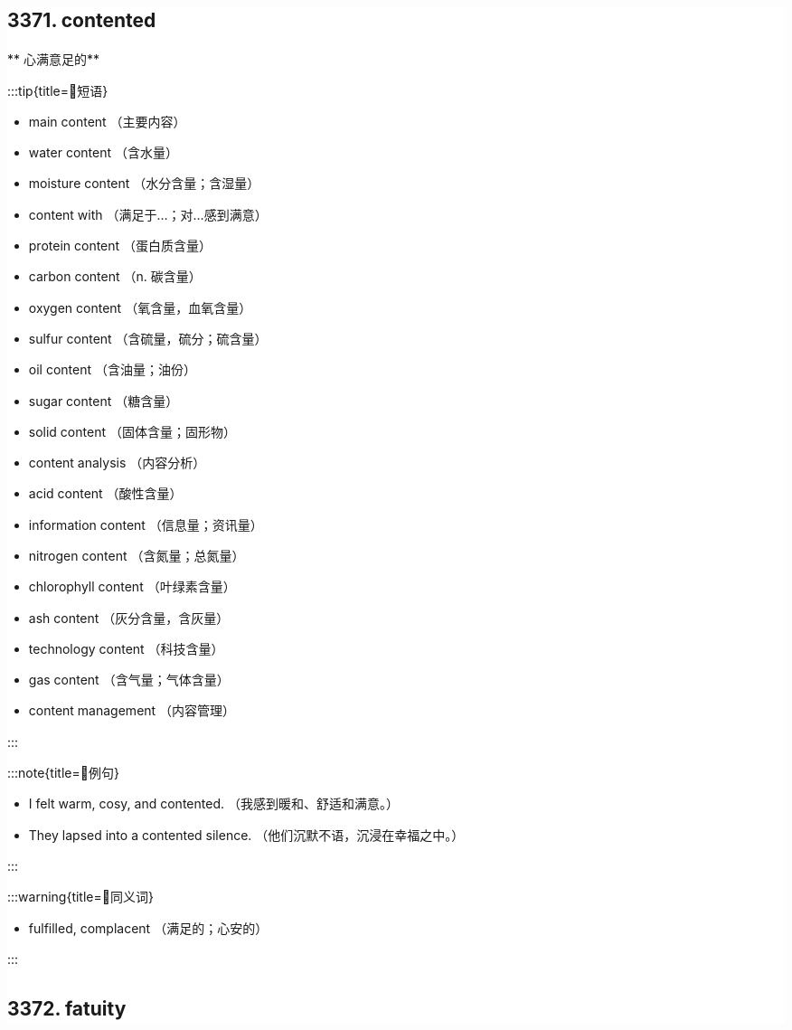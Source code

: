 
## 3371. contented

** 心满意足的**

:::tip{title=🤩短语}

- main content （主要内容）

- water content （含水量）

- moisture content （水分含量；含湿量）

- content with （满足于…；对…感到满意）

- protein content （蛋白质含量）

- carbon content （n. 碳含量）

- oxygen content （氧含量，血氧含量）

- sulfur content （含硫量，硫分；硫含量）

- oil content （含油量；油份）

- sugar content （糖含量）

- solid content （固体含量；固形物）

- content analysis （内容分析）

- acid content （酸性含量）

- information content （信息量；资讯量）

- nitrogen content （含氮量；总氮量）

- chlorophyll content （叶绿素含量）

- ash content （灰分含量，含灰量）

- technology content （科技含量）

- gas content （含气量；气体含量）

- content management （内容管理）

:::

:::note{title=🎤例句}

- I felt warm, cosy, and contented. （我感到暖和、舒适和满意。）

- They lapsed into a contented silence. （他们沉默不语，沉浸在幸福之中。）

:::

:::warning{title=🤔同义词}

- fulfilled, complacent （满足的；心安的）

:::


## 3372. fatuity
